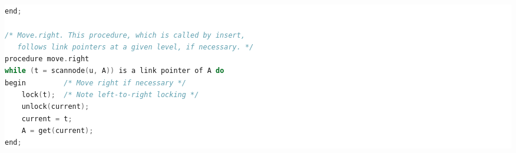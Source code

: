 ```c
end;

/* Move.right. This procedure, which is called by insert,
   follows link pointers at a given level, if necessary. */   
procedure move.right 
while (t = scannode(u, A)) is a link pointer of A do 
begin         /* Move right if necessary */
    lock(t);  /* Note left-to-right locking */
    unlock(current); 
    current = t; 
    A = get(current); 
end;
```